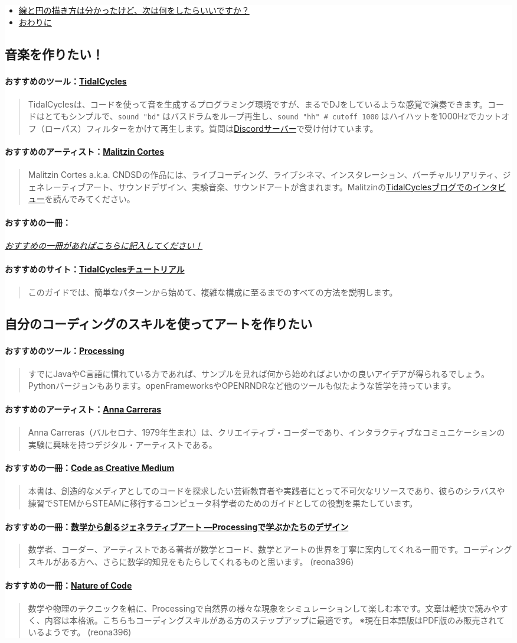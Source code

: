   - [線と円の描き方は分かったけど、次は何をしたらいいですか？](#%E7%B7%9A%E3%81%A8%E5%86%86%E3%81%AE%E6%8F%8F%E3%81%8D%E6%96%B9%E3%81%AF%E5%88%86%E3%81%8B%E3%81%A3%E3%81%9F%E3%81%91%E3%81%A9%E6%AC%A1%E3%81%AF%E4%BD%95%E3%82%92%E3%81%97%E3%81%9F%E3%82%89%E3%81%84%E3%81%84%E3%81%A7%E3%81%99%E3%81%8B)
- [おわりに](#%E3%81%8A%E3%82%8F%E3%82%8A%E3%81%AB)



## 音楽を作りたい！

#### おすすめのツール：[TidalCycles](https://tidalcycles.org/)
> TidalCyclesは、コードを使って音を生成するプログラミング環境ですが、まるでDJをしているような感覚で演奏できます。コードはとてもシンプルで、`sound "bd"` はバスドラムをループ再生し、`sound "hh" # cutoff 1000` はハイハットを1000Hzでカットオフ（ローパス）フィルターをかけて再生します。質問は[Discordサーバー](https://discord.gg/xCbbhBf7YU)で受け付けています。

#### おすすめのアーティスト：[Malitzin Cortes](http://malitzincortes.net/)
> Malitzin Cortes a.k.a. CNDSDの作品には、ライブコーディング、ライブシネマ、インスタレーション、バーチャルリアリティ、ジェネレーティブアート、サウンドデザイン、実験音楽、サウンドアートが含まれます。Malitzinの[TidalCyclesブログでのインタビュー](https://blog.tidalcycles.org/cndsd/)を読んでみてください。

#### おすすめの一冊：
[*おすすめの一冊があればこちらに記入してください！*](https://github.com/CreativeCodeBerlin/creative-coding-minilist/issues)

#### おすすめのサイト：[TidalCyclesチュートリアル](https://tidalcycles.org/index.php/Tutorial)
> このガイドでは、簡単なパターンから始めて、複雑な構成に至るまでのすべての方法を説明します。


## 自分のコーディングのスキルを使ってアートを作りたい

#### おすすめのツール：[Processing](https://processing.org/) 
> すでにJavaやC言語に慣れている方であれば、サンプルを見れば何から始めればよいかの良いアイデアが得られるでしょう。Pythonバージョンもあります。openFrameworksやOPENRNDRなど他のツールも似たような哲学を持っています。

#### おすすめのアーティスト：[Anna Carreras](https://www.annacarreras.com/)
> Anna Carreras（バルセロナ、1979年生まれ）は、クリエイティブ・コーダーであり、インタラクティブなコミュニケーションの実験に興味を持つデジタル・アーティストである。

#### おすすめの一冊：[Code as Creative Medium](https://mitpress.mit.edu/books/code-creative-medium)

> 本書は、創造的なメディアとしてのコードを探求したい芸術教育者や実践者にとって不可欠なリソースであり、彼らのシラバスや練習でSTEMからSTEAMに移行するコンピュータ科学者のためのガイドとしての役割を果たしています。

#### おすすめの一冊：[数学から創るジェネラティブアート ―Processingで学ぶかたちのデザイン](https://gihyo.jp/book/2019/978-4-297-10463-4)

> 数学者、コーダー、アーティストである著者が数学とコード、数学とアートの世界を丁寧に案内してくれる一冊です。コーディングスキルがある方へ、さらに数学的知見をもたらしてくれるものと思います。 (reona396)

#### おすすめの一冊：[Nature of Code](https://www.borndigital.co.jp/book/5425.html)

> 数学や物理のテクニックを軸に、Processingで自然界の様々な現象をシミュレーションして楽しむ本です。文章は軽快で読みやすく、内容は本格派。こちらもコーディングスキルがある方のステップアップに最適です。 ※現在日本語版はPDF版のみ販売されているようです。 (reona396)
